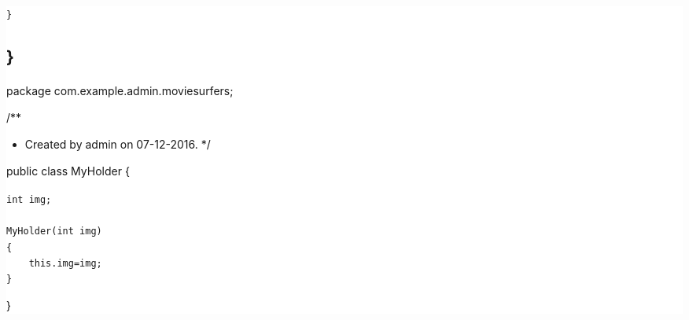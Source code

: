    }
}
-----------------------------------------------------------------------------------------------------------------------------------------

package com.example.admin.moviesurfers;

/**
 * Created by admin on 07-12-2016.
 */

public class MyHolder  {

    int img;

    MyHolder(int img)
    {
        this.img=img;
    }

}






